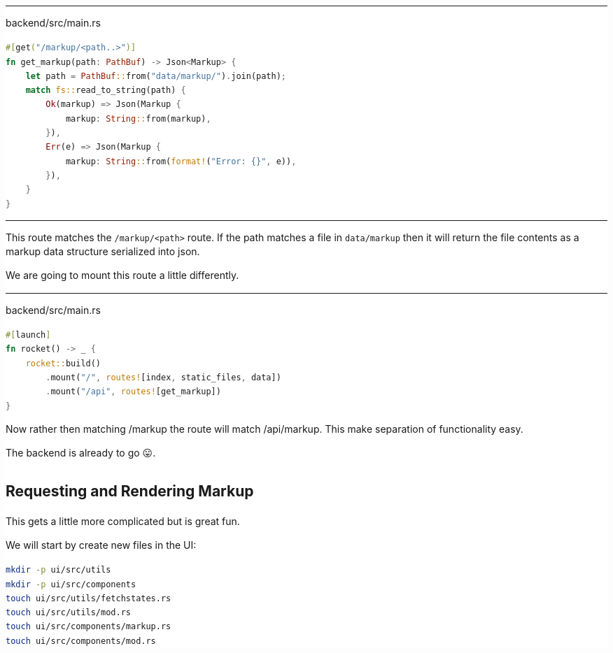 ___
backend/src/main.rs

```rust
#[get("/markup/<path..>")]
fn get_markup(path: PathBuf) -> Json<Markup> {
    let path = PathBuf::from("data/markup/").join(path);
    match fs::read_to_string(path) {
        Ok(markup) => Json(Markup {
            markup: String::from(markup),
        }),
        Err(e) => Json(Markup {
            markup: String::from(format!("Error: {}", e)),
        }),
    }
}
```

___

This route matches the `/markup/<path>` route. If the path matches a file in `data/markup` then it will return the file contents as a markup data structure serialized into json.

We are going to mount this route a little differently.

___
backend/src/main.rs

```rust
#[launch]
fn rocket() -> _ {
    rocket::build()
        .mount("/", routes![index, static_files, data])
        .mount("/api", routes![get_markup])
}
```

Now rather then matching /markup the route will match /api/markup. This make separation of functionality easy.

The backend is already to go 😛.

## Requesting and Rendering Markup

This gets a little more complicated but is great fun.

We will start by create new files in the UI:

```bash
mkdir -p ui/src/utils
mkdir -p ui/src/components
touch ui/src/utils/fetchstates.rs
touch ui/src/utils/mod.rs
touch ui/src/components/markup.rs
touch ui/src/components/mod.rs
```
